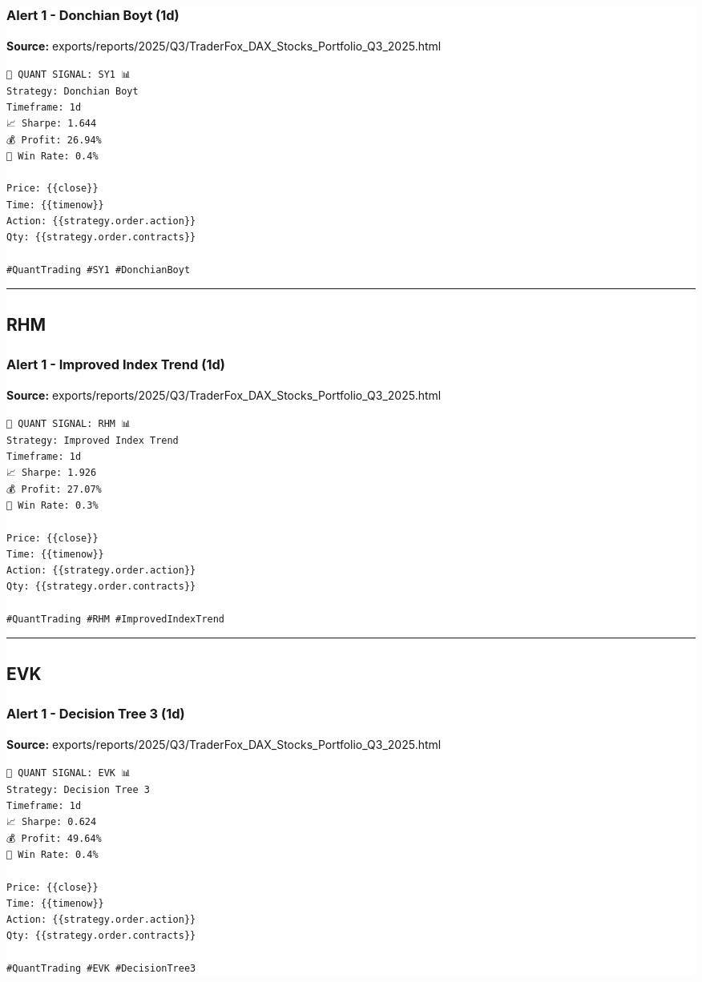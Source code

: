 ### Alert 1 - Donchian Boyt (1d)
**Source:** exports/reports/2025/Q3/TraderFox_DAX_Stocks_Portfolio_Q3_2025.html

```
🚨 QUANT SIGNAL: SY1 📊
Strategy: Donchian Boyt
Timeframe: 1d
📈 Sharpe: 1.644
💰 Profit: 26.94%
🎯 Win Rate: 0.4%

Price: {{close}}
Time: {{timenow}}
Action: {{strategy.order.action}}
Qty: {{strategy.order.contracts}}

#QuantTrading #SY1 #DonchianBoyt
```

---

## RHM

### Alert 1 - Improved Index Trend (1d)
**Source:** exports/reports/2025/Q3/TraderFox_DAX_Stocks_Portfolio_Q3_2025.html

```
🚨 QUANT SIGNAL: RHM 📊
Strategy: Improved Index Trend
Timeframe: 1d
📈 Sharpe: 1.926
💰 Profit: 27.07%
🎯 Win Rate: 0.3%

Price: {{close}}
Time: {{timenow}}
Action: {{strategy.order.action}}
Qty: {{strategy.order.contracts}}

#QuantTrading #RHM #ImprovedIndexTrend
```

---

## EVK

### Alert 1 - Decision Tree 3 (1d)
**Source:** exports/reports/2025/Q3/TraderFox_DAX_Stocks_Portfolio_Q3_2025.html

```
🚨 QUANT SIGNAL: EVK 📊
Strategy: Decision Tree 3
Timeframe: 1d
📈 Sharpe: 0.624
💰 Profit: 49.64%
🎯 Win Rate: 0.4%

Price: {{close}}
Time: {{timenow}}
Action: {{strategy.order.action}}
Qty: {{strategy.order.contracts}}

#QuantTrading #EVK #DecisionTree3
```
